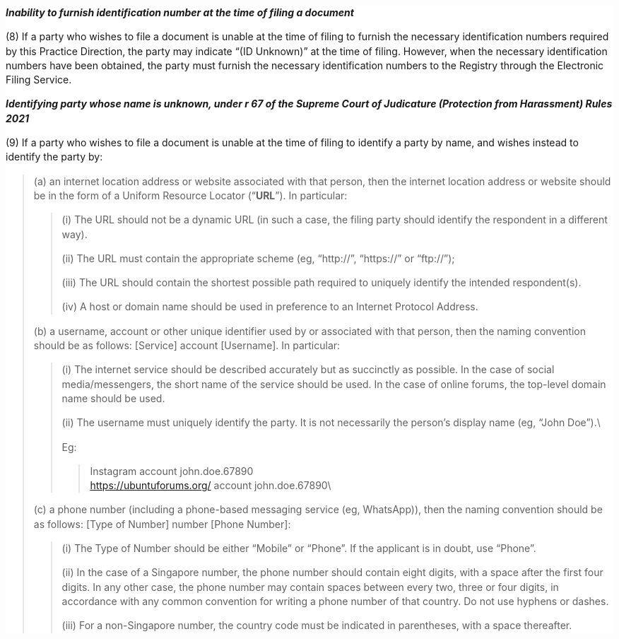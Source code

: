 _**Inability to furnish identification number at the time of filing a document**_

(8) If a party who wishes to file a document is unable at the time of filing to furnish the necessary identification numbers required by this Practice Direction, the party may indicate “(ID Unknown)” at the time of filing. However, when the necessary identification numbers have been obtained, the party must furnish the necessary identification numbers to the Registry through the Electronic Filing Service.

_**Identifying party whose name is unknown, under r 67 of the Supreme Court of Judicature (Protection from Harassment) Rules 2021**_

(9) If a party who wishes to file a document is unable at the time of filing to identify a party by name, and wishes instead to identify the party by:

> (a) an internet location address or website associated with that person, then the internet location address or website should be in the form of a Uniform Resource Locator (“**URL**”). In particular:
>
> > (i) The URL should not be a dynamic URL (in such a case, the filing party should identify the respondent in a different way).
> >
> > (ii) The URL must contain the appropriate scheme (eg, “http://”, “https://” or “ftp://”);
> >
> > (iii) The URL should contain the shortest possible path required to uniquely identify the intended respondent(s).
> >
> > (iv) A host or domain name should be used in preference to an Internet Protocol Address.
>
> (b) a username, account or other unique identifier used by or associated with that person, then the naming convention should be as follows: \[Service] account \[Username]. In particular:
>
> > (i) The internet service should be described accurately but as succinctly as possible. In the case of social media/messengers, the short name of the service should be used. In the case of online forums, the top-level domain name should be used.
> >
> > (ii) The username must uniquely identify the party. It is not necessarily the person’s display name (eg, “John Doe”).\
> >
> >
> > Eg:
> >
> > > Instagram account john.doe.67890\
> > > https://ubuntuforums.org/ account john.doe.67890\
> > >
>
> (c) a phone number (including a phone-based messaging service (eg, WhatsApp)), then the naming convention should be as follows: \[Type of Number] number \[Phone Number]:
>
> > (i) The Type of Number should be either “Mobile” or “Phone”. If the applicant is in doubt, use “Phone”.
> >
> > (ii) In the case of a Singapore number, the phone number should contain eight digits, with a space after the first four digits. In any other case, the phone number may contain spaces between every two, three or four digits, in accordance with any common convention for writing a phone number of that country. Do not use hyphens or dashes.
> >
> > (iii) For a non-Singapore number, the country code must be indicated in parentheses, with a space thereafter.
